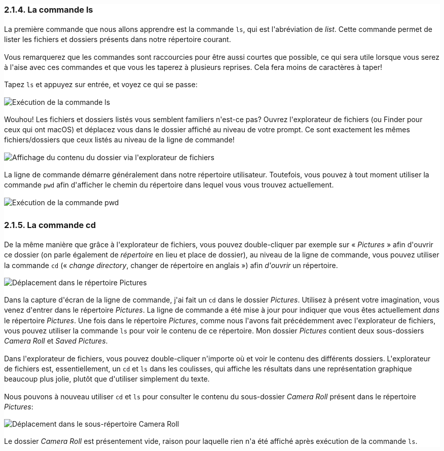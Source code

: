 ### 2.1.4. La commande ls

La première commande que nous allons apprendre est la commande `ls`, qui est l'abréviation de _list_. Cette commande permet de lister les fichiers et dossiers présents dans notre répertoire courant.

Vous remarquerez que les commandes sont raccourcies pour être aussi courtes que possible, ce qui sera utile lorsque vous serez à l'aise avec ces commandes et que vous les taperez à plusieurs reprises. Cela fera moins de caractères à taper!

Tapez `ls` et appuyez sur entrée, et voyez ce qui se passe:

![Exécution de la commande `ls`](assets/images/ch02/ls_output_powershell.png)

Wouhou! Les fichiers et dossiers listés vous semblent familiers n'est-ce pas? Ouvrez l'explorateur de fichiers (ou Finder pour ceux qui ont macOS) et déplacez vous dans le dossier affiché au niveau de votre prompt. Ce sont exactement les mêmes fichiers/dossiers que ceux listés au niveau de la ligne de commande!

![Affichage du contenu du dossier via l'explorateur de fichiers](assets/images/ch02/ls_in_files_explorer_home.png)

La ligne de commande démarre généralement dans notre répertoire utilisateur. Toutefois, vous pouvez à tout moment utiliser la commande `pwd` afin d'afficher le chemin du répertoire dans lequel vous vous trouvez actuellement.

![Exécution de la commande pwd](assets/images/ch02/pwd_output.png)

### 2.1.5. La commande cd

De la même manière que grâce à l'explorateur de fichiers, vous pouvez double-cliquer par exemple sur « _Pictures_ » afin d'ouvrir ce dossier (on parle également de _répertoire_ en lieu et place de dossier), au niveau de la ligne de commande, vous pouvez utiliser la commande `cd` (« _change directory_, changer de répertoire en anglais ») afin _d'ouvrir_ un répertoire.

![Déplacement dans le répertoire *Pictures*](assets/images/ch02/cd_output.png)

Dans la capture d'écran de la ligne de commande, j'ai fait un `cd` dans le dossier _Pictures_. Utilisez à présent votre imagination, vous venez d'entrer dans le répertoire _Pictures_. La ligne de commande a été mise à jour pour indiquer que vous êtes actuellement _dans_ le répertoire _Pictures_. Une fois dans le répertoire _Pictures_, comme nous l'avons fait précédemment avec l'explorateur de fichiers, vous pouvez utiliser la commande `ls` pour voir le contenu de ce répertoire. Mon dossier _Pictures_ contient deux sous-dossiers _Camera Roll_ et _Saved Pictures_.

Dans l'explorateur de fichiers, vous pouvez double-cliquer n'importe où et voir le contenu des différents dossiers. L'explorateur de fichiers est, essentiellement, un `cd` et `ls` dans les coulisses, qui affiche les résultats dans une représentation graphique beaucoup plus jolie, plutôt que d'utiliser simplement du texte.

Nous pouvons à nouveau utiliser `cd` et `ls` pour consulter le contenu du sous-dossier _Camera Roll_ présent dans le répertoire _Pictures_:

![Déplacement dans le sous-répertoire *Camera Roll*](assets/images/ch02/cd_output_2.png)

Le dossier _Camera Roll_ est présentement vide, raison pour laquelle rien n'a été affiché après exécution de la commande `ls`.
